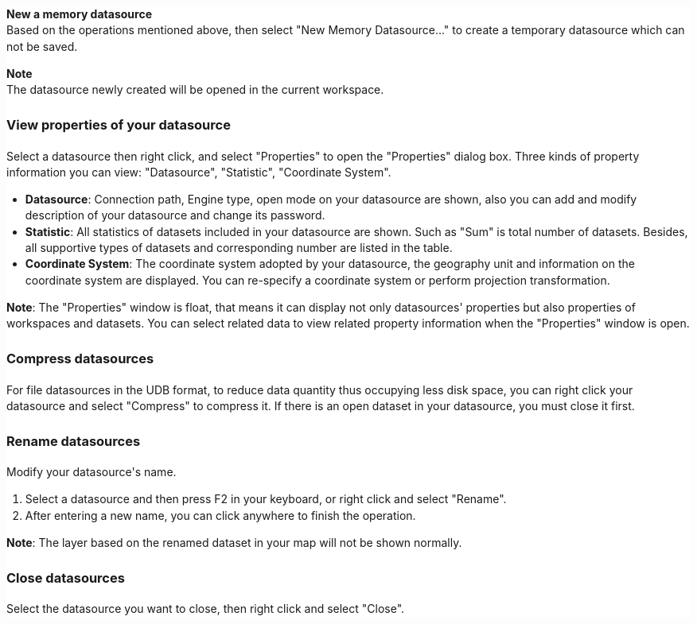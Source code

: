 **New a memory datasource**  
 Based on the operations mentioned above, then select "New Memory Datasource..." to create a temporary datasource which can not be saved. 
  
**Note**   
The datasource newly created will be opened in the current workspace. 

 ### View properties of your datasource 

Select a datasource then right click, and select "Properties" to open the "Properties" dialog box. Three kinds of property information you can view: "Datasource", "Statistic", "Coordinate System".   
    
+   **Datasource**: Connection path, Engine type, open mode on your datasource are shown, also you can add and modify description of your datasource and change its password.
+   **Statistic**: All statistics of datasets included in your datasource are shown. Such as "Sum" is total number of datasets. Besides, all supportive types of datasets and corresponding number are listed in the table.
+   **Coordinate System**: The coordinate system adopted by your datasource, the geography unit and information on the coordinate system are displayed. You can re-specify a coordinate system or perform projection transformation.


**Note**: The "Properties" window is float, that means it can display not only datasources' properties but also properties of workspaces and datasets. You can select related data to view related property information when the "Properties" window is open. 
  
### Compress datasources    
For file datasources in the UDB format, to reduce data quantity thus occupying less disk space, you can right click your datasource and select "Compress" to compress it. If there is an open dataset in your datasource, you must close it first.

### Rename datasources  
Modify your datasource's name.
1. Select a datasource and then press F2 in your keyboard, or right click and select "Rename".
2. After entering a new name, you can click anywhere to finish the operation.

**Note**: The layer based on the renamed dataset in your map will not be shown normally.
  
### Close datasources
Select the datasource you want to close, then right click and select "Close". 
 
